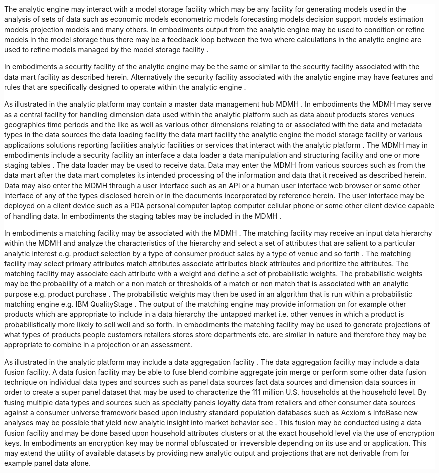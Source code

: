 The analytic engine may interact with a model storage facility which may be any facility for generating models used in the analysis of sets of data such as economic models econometric models forecasting models decision support models estimation models projection models and many others. In embodiments output from the analytic engine may be used to condition or refine models in the model storage thus there may be a feedback loop between the two where calculations in the analytic engine are used to refine models managed by the model storage facility .

In embodiments a security facility of the analytic engine may be the same or similar to the security facility associated with the data mart facility as described herein. Alternatively the security facility associated with the analytic engine may have features and rules that are specifically designed to operate within the analytic engine .

As illustrated in the analytic platform may contain a master data management hub MDMH . In embodiments the MDMH may serve as a central facility for handling dimension data used within the analytic platform such as data about products stores venues geographies time periods and the like as well as various other dimensions relating to or associated with the data and metadata types in the data sources the data loading facility the data mart facility the analytic engine the model storage facility or various applications solutions reporting facilities analytic facilities or services that interact with the analytic platform . The MDMH may in embodiments include a security facility an interface a data loader a data manipulation and structuring facility and one or more staging tables . The data loader may be used to receive data. Data may enter the MDMH from various sources such as from the data mart after the data mart completes its intended processing of the information and data that it received as described herein. Data may also enter the MDMH through a user interface such as an API or a human user interface web browser or some other interface of any of the types disclosed herein or in the documents incorporated by reference herein. The user interface may be deployed on a client device such as a PDA personal computer laptop computer cellular phone or some other client device capable of handling data. In embodiments the staging tables may be included in the MDMH .

In embodiments a matching facility may be associated with the MDMH . The matching facility may receive an input data hierarchy within the MDMH and analyze the characteristics of the hierarchy and select a set of attributes that are salient to a particular analytic interest e.g. product selection by a type of consumer product sales by a type of venue and so forth . The matching facility may select primary attributes match attributes associate attributes block attributes and prioritize the attributes. The matching facility may associate each attribute with a weight and define a set of probabilistic weights. The probabilistic weights may be the probability of a match or a non match or thresholds of a match or non match that is associated with an analytic purpose e.g. product purchase . The probabilistic weights may then be used in an algorithm that is run within a probabilistic matching engine e.g. IBM QualityStage . The output of the matching engine may provide information on for example other products which are appropriate to include in a data hierarchy the untapped market i.e. other venues in which a product is probabilistically more likely to sell well and so forth. In embodiments the matching facility may be used to generate projections of what types of products people customers retailers stores store departments etc. are similar in nature and therefore they may be appropriate to combine in a projection or an assessment.

As illustrated in the analytic platform may include a data aggregation facility . The data aggregation facility may include a data fusion facility. A data fusion facility may be able to fuse blend combine aggregate join merge or perform some other data fusion technique on individual data types and sources such as panel data sources fact data sources and dimension data sources in order to create a super panel dataset that may be used to characterize the 111 million U.S. households at the household level. By fusing multiple data types and sources such as specialty panels loyalty data from retailers and other consumer data sources against a consumer universe framework based upon industry standard population databases such as Acxiom s InfoBase new analyses may be possible that yield new analytic insight into market behavior see . This fusion may be conducted using a data fusion facility and may be done based upon household attributes clusters or at the exact household level via the use of encryption keys. In embodiments an encryption key may be normal obfuscated or irreversible depending on its use and or application. This may extend the utility of available datasets by providing new analytic output and projections that are not derivable from for example panel data alone.
